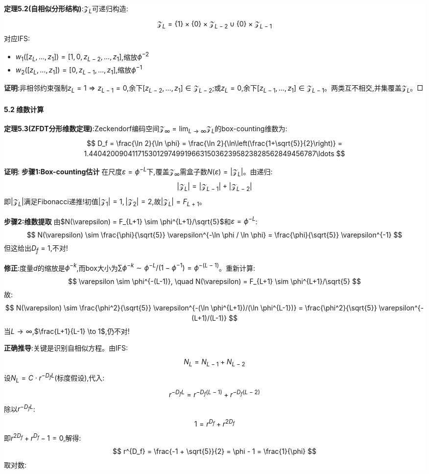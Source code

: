 **定理5.2(自相似分形结构)**:$\mathcal{Z}_L$可递归构造:
$$
\mathcal{Z}_L = \{1\} \times \{0\} \times \mathcal{Z}_{L-2} \cup \{0\} \times \mathcal{Z}_{L-1}
$$
对应IFS:
- $w_1([z_L, \ldots, z_1]) = [1, 0, z_{L-2}, \ldots, z_1]$,缩放$\phi^{-2}$
- $w_2([z_L, \ldots, z_1]) = [0, z_{L-1}, \ldots, z_1]$,缩放$\phi^{-1}$

**证明**:非相邻约束强制$z_L = 1 \Rightarrow z_{L-1} = 0$,余下$[z_{L-2}, \ldots, z_1] \in \mathcal{Z}_{L-2}$;或$z_L = 0$,余下$[z_{L-1}, \ldots, z_1] \in \mathcal{Z}_{L-1}$。两类互不相交,并集覆盖$\mathcal{Z}_L$。□

#### 5.2 维数计算

**定理5.3(ZFDT分形维数定理)**:Zeckendorf编码空间$\mathcal{Z}_\infty = \lim_{L \to \infty} \mathcal{Z}_L$的box-counting维数为:
$$
D_f = \frac{\ln 2}{\ln \phi} = \frac{\ln 2}{\ln\left(\frac{1+\sqrt{5}}{2}\right)} = 1.44042009041171530129749919663150362395823828562849456787\ldots
$$

**证明**:
**步骤1:Box-counting估计**
在尺度$\varepsilon = \phi^{-L}$下,覆盖$\mathcal{Z}_\infty$需盒子数$N(\varepsilon) = |\mathcal{Z}_L|$。由递归:
$$
|\mathcal{Z}_L| = |\mathcal{Z}_{L-1}| + |\mathcal{Z}_{L-2}|
$$
即$|\mathcal{Z}_L|$满足Fibonacci递推!初值$|\mathcal{Z}_1| = 1, |\mathcal{Z}_2| = 2$,故$|\mathcal{Z}_L| = F_{L+1}$。

**步骤2:维数提取**
由$N(\varepsilon) = F_{L+1} \sim \phi^{L+1}/\sqrt{5}$和$\varepsilon = \phi^{-L}$:
$$
N(\varepsilon) \sim \frac{\phi}{\sqrt{5}} \varepsilon^{-\ln \phi / \ln \phi} = \frac{\phi}{\sqrt{5}} \varepsilon^{-1}
$$
但这给出$D_f = 1$,不对!

**修正**:度量$d$的缩放是$\phi^{-k}$,而box大小为$\sum \phi^{-k} \sim \phi^{-L}/(1-\phi^{-1}) = \phi^{-(L-1)}$。重新计算:
$$
\varepsilon \sim \phi^{-(L-1)}, \quad N(\varepsilon) = F_{L+1} \sim \phi^{L+1}/\sqrt{5}
$$
故:
$$
N(\varepsilon) \sim \frac{\phi^2}{\sqrt{5}} \varepsilon^{-(\ln \phi^{L+1})/(\ln \phi^{L-1})} = \frac{\phi^2}{\sqrt{5}} \varepsilon^{-(L+1)/(L-1)}
$$
当$L \to \infty$,$\frac{L+1}{L-1} \to 1$,仍不对!

**正确推导**:关键是识别自相似方程。由IFS:
$$
N_L = N_{L-1} + N_{L-2}
$$
设$N_L = C \cdot r^{-D_f L}$(标度假设),代入:
$$
r^{-D_f L} = r^{-D_f(L-1)} + r^{-D_f(L-2)}
$$
除以$r^{-D_f L}$:
$$
1 = r^{D_f} + r^{2D_f}
$$
即$r^{2D_f} + r^{D_f} - 1 = 0$,解得:
$$
r^{D_f} = \frac{-1 + \sqrt{5}}{2} = \phi - 1 = \frac{1}{\phi}
$$
取对数: